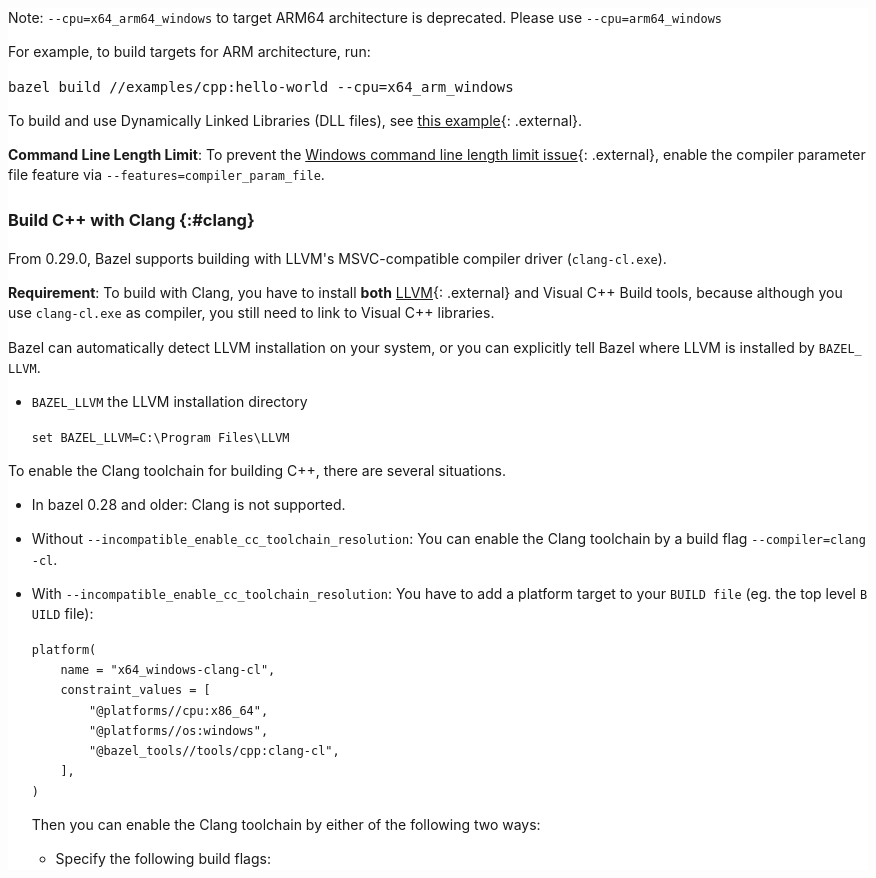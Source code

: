 Note: `--cpu=x64_arm64_windows` to target ARM64 architecture is deprecated. Please use `--cpu=arm64_windows`

For example, to build targets for ARM architecture, run:

<pre class="devsite-terminal devsite-click-to-copy"
     data-terminal-prefix="C:\projects\bazel&gt; ">
bazel build //examples/cpp:hello-world --cpu=x64_arm_windows
</pre>

To build and use Dynamically Linked Libraries (DLL files), see [this
example](https://github.com/bazelbuild/bazel/tree/master/examples/windows/dll){: .external}.

**Command Line Length Limit**: To prevent the
[Windows command line length limit issue](https://github.com/bazelbuild/bazel/issues/5163){: .external},
enable the compiler parameter file feature via `--features=compiler_param_file`.

### Build C++ with Clang {:#clang}

From 0.29.0, Bazel supports building with LLVM's MSVC-compatible compiler driver (`clang-cl.exe`).

**Requirement**: To build with Clang, you have to install **both**
[LLVM](http://releases.llvm.org/download.html){: .external} and Visual C++ Build tools,
because although you use `clang-cl.exe` as compiler, you still need to link to
Visual C++ libraries.

Bazel can automatically detect LLVM installation on your system, or you can explicitly tell
Bazel where LLVM is installed by `BAZEL_LLVM`.

*   `BAZEL_LLVM` the LLVM installation directory

    ```posix-terminal
    set BAZEL_LLVM=C:\Program Files\LLVM
    ```

To enable the Clang toolchain for building C++, there are several situations.

* In bazel 0.28 and older: Clang is not supported.

* Without `--incompatible_enable_cc_toolchain_resolution`:
  You can enable the Clang toolchain by a build flag `--compiler=clang-cl`.

* With `--incompatible_enable_cc_toolchain_resolution`:
  You have to add a platform target to your `BUILD file` (eg. the top level `BUILD` file):

    ```
    platform(
        name = "x64_windows-clang-cl",
        constraint_values = [
            "@platforms//cpu:x86_64",
            "@platforms//os:windows",
            "@bazel_tools//tools/cpp:clang-cl",
        ],
    )
    ```

    Then you can enable the Clang toolchain by either of the following two ways:
    * Specify the following build flags:
